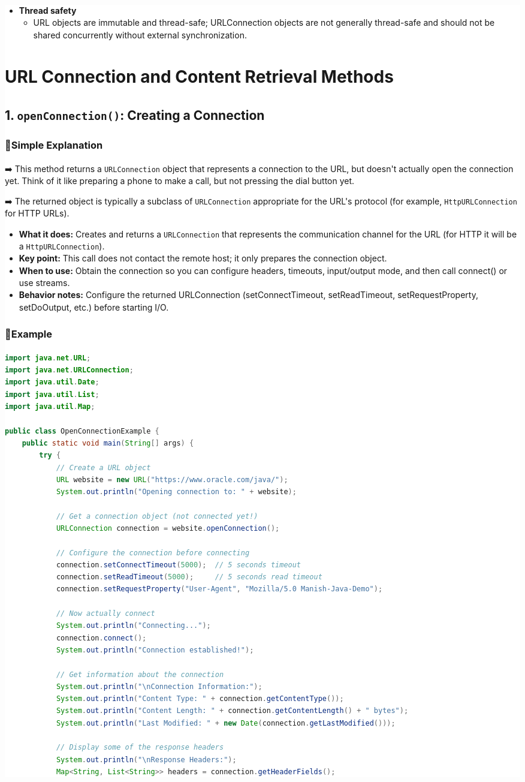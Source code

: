 - **Thread safety**  
  - URL objects are immutable and thread-safe; URLConnection objects are not generally thread-safe and should not be shared concurrently without external synchronization.

# URL Connection and Content Retrieval Methods

## 1. `openConnection()`: Creating a Connection
### 🔸Simple Explanation
➡️ This method returns a `URLConnection` object that represents a connection to the URL, but doesn't actually open the connection yet. Think of it like preparing a phone to make a call, but not pressing the dial button yet.

➡️ The returned object is typically a subclass of `URLConnection` appropriate for the URL's protocol (for example, `HttpURLConnection` for HTTP URLs).

- **What it does:** Creates and returns a `URLConnection` that represents the communication channel for the URL (for HTTP it will be a `HttpURLConnection`).  
- **Key point:** This call does not contact the remote host; it only prepares the connection object.  
- **When to use:** Obtain the connection so you can configure headers, timeouts, input/output mode, and then call connect() or use streams.  
- **Behavior notes:** Configure the returned URLConnection (setConnectTimeout, setReadTimeout, setRequestProperty, setDoOutput, etc.) before starting I/O.

### 📌Example

```java name=OpenConnectionExample.java
import java.net.URL;
import java.net.URLConnection;
import java.util.Date;
import java.util.List;
import java.util.Map;

public class OpenConnectionExample {
    public static void main(String[] args) {
        try {
            // Create a URL object
            URL website = new URL("https://www.oracle.com/java/");
            System.out.println("Opening connection to: " + website);
            
            // Get a connection object (not connected yet!)
            URLConnection connection = website.openConnection();
            
            // Configure the connection before connecting
            connection.setConnectTimeout(5000);  // 5 seconds timeout
            connection.setReadTimeout(5000);     // 5 seconds read timeout
            connection.setRequestProperty("User-Agent", "Mozilla/5.0 Manish-Java-Demo");
            
            // Now actually connect
            System.out.println("Connecting...");
            connection.connect();
            System.out.println("Connection established!");
            
            // Get information about the connection
            System.out.println("\nConnection Information:");
            System.out.println("Content Type: " + connection.getContentType());
            System.out.println("Content Length: " + connection.getContentLength() + " bytes");
            System.out.println("Last Modified: " + new Date(connection.getLastModified()));
            
            // Display some of the response headers
            System.out.println("\nResponse Headers:");
            Map<String, List<String>> headers = connection.getHeaderFields();
```